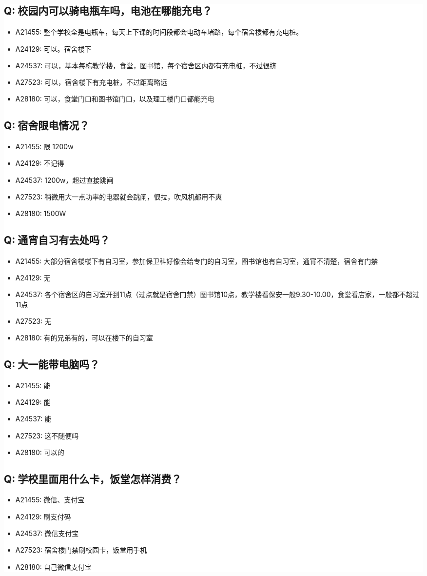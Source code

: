 ## Q: 校园内可以骑电瓶车吗，电池在哪能充电？

- A21455: 整个学校全是电瓶车，每天上下课的时间段都会电动车堵路，每个宿舍楼都有充电桩。

- A24129: 可以。宿舍楼下

- A24537: 可以，基本每栋教学楼，食堂，图书馆，每个宿舍区内都有充电桩，不过很挤

- A27523: 可以，宿舍楼下有充电桩，不过距离略远

- A28180: 可以，食堂门口和图书馆门口，以及理工楼门口都能充电

## Q: 宿舍限电情况？

- A21455: 限 1200w

- A24129: 不记得

- A24537: 1200w，超过直接跳闸

- A27523: 稍微用大一点功率的电器就会跳闸，很拉，吹风机都用不爽

- A28180: 1500W

## Q: 通宵自习有去处吗？

- A21455: 大部分宿舍楼楼下有自习室，参加保卫科好像会给专门的自习室，图书馆也有自习室，通宵不清楚，宿舍有门禁

- A24129: 无

- A24537: 各个宿舍区的自习室开到11点（过点就是宿舍门禁）图书馆10点，教学楼看保安一般9.30-10.00，食堂看店家，一般都不超过11点

- A27523: 无

- A28180: 有的兄弟有的，可以在楼下的自习室

## Q: 大一能带电脑吗？

- A21455: 能

- A24129: 能

- A24537: 能

- A27523: 这不随便吗

- A28180: 可以的

## Q: 学校里面用什么卡，饭堂怎样消费？

- A21455: 微信、支付宝

- A24129: 刷支付码

- A24537: 微信支付宝

- A27523: 宿舍楼门禁刷校园卡，饭堂用手机

- A28180: 自己微信支付宝
